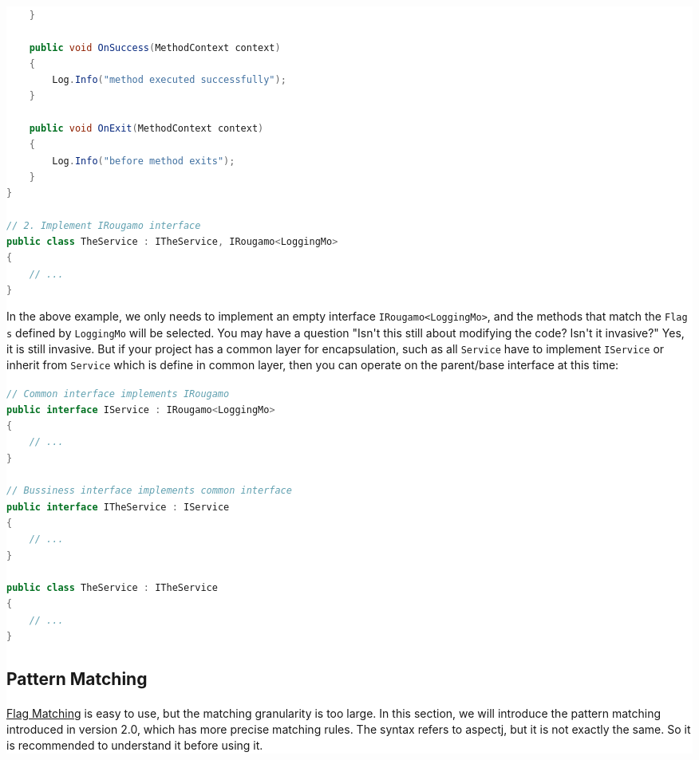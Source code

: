 ```csharp
    }

    public void OnSuccess(MethodContext context)
    {
        Log.Info("method executed successfully");
    }

    public void OnExit(MethodContext context)
    {
        Log.Info("before method exits");
    }
}

// 2. Implement IRougamo interface
public class TheService : ITheService, IRougamo<LoggingMo>
{
    // ...
}
```

In the above example, we only needs to implement an empty interface `IRougamo<LoggingMo>`, and the methods that match the `Flags` defined by `LoggingMo` will be selected. You may have a question "Isn't this still about modifying the code? Isn't it invasive?" Yes, it is still invasive. But if your project has a common layer for encapsulation, such as all `Service` have to implement `IService` or inherit from `Service` which is define in common layer, then you can operate on the parent/base interface at this time:

```csharp
// Common interface implements IRougamo
public interface IService : IRougamo<LoggingMo>
{
    // ...
}

// Bussiness interface implements common interface
public interface ITheService : IService
{
    // ...
}

public class TheService : ITheService
{
    // ...
}
```

## Pattern Matching
[Flag Matching](#flag-matching) is easy to use, but the matching granularity is too large. In this section, we will introduce the pattern matching introduced in version 2.0, which has more precise matching rules. The syntax refers to aspectj, but it is not exactly the same. So it is recommended to understand it before using it.
